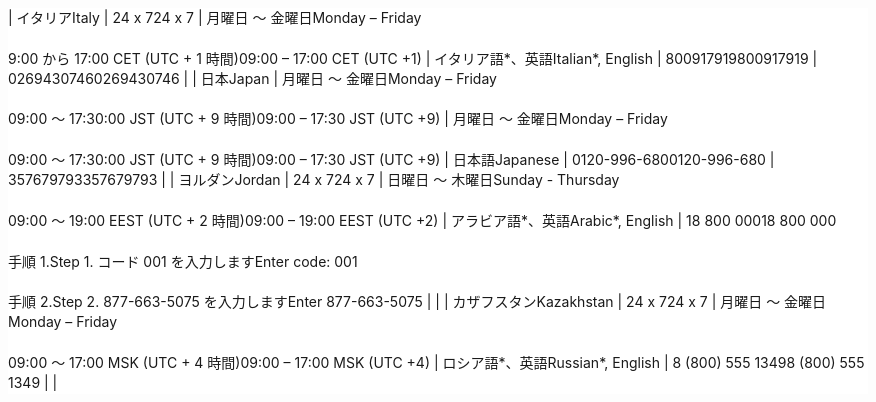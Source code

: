 |        <span data-ttu-id="14b7b-349">イタリア</span><span class="sxs-lookup"><span data-stu-id="14b7b-349">Italy</span></span>        |                        <span data-ttu-id="14b7b-350">24 x 7</span><span class="sxs-lookup"><span data-stu-id="14b7b-350">24 x 7</span></span>                         |  <span data-ttu-id="14b7b-351">月曜日 ～ 金曜日</span><span class="sxs-lookup"><span data-stu-id="14b7b-351">Monday – Friday</span></span><br /><br /><span data-ttu-id="14b7b-352">9:00 から 17:00 CET (UTC + 1 時間)</span><span class="sxs-lookup"><span data-stu-id="14b7b-352">09:00 – 17:00 CET (UTC +1)</span></span>   |              <span data-ttu-id="14b7b-353">イタリア語&#42;、英語</span><span class="sxs-lookup"><span data-stu-id="14b7b-353">Italian&#42;, English</span></span>              |                                                                       <span data-ttu-id="14b7b-354">800917919</span><span class="sxs-lookup"><span data-stu-id="14b7b-354">800917919</span></span>                                                                        |                                                                          <span data-ttu-id="14b7b-355">0269430746</span><span class="sxs-lookup"><span data-stu-id="14b7b-355">0269430746</span></span>                                                                           |
|        <span data-ttu-id="14b7b-356">日本</span><span class="sxs-lookup"><span data-stu-id="14b7b-356">Japan</span></span>        | <span data-ttu-id="14b7b-357">月曜日 ～ 金曜日</span><span class="sxs-lookup"><span data-stu-id="14b7b-357">Monday – Friday</span></span><br /><br /><span data-ttu-id="14b7b-358">09:00 ～ 17:30:00 JST (UTC + 9 時間)</span><span class="sxs-lookup"><span data-stu-id="14b7b-358">09:00 – 17:30 JST (UTC +9)</span></span> |  <span data-ttu-id="14b7b-359">月曜日 ～ 金曜日</span><span class="sxs-lookup"><span data-stu-id="14b7b-359">Monday – Friday</span></span><br /><br /><span data-ttu-id="14b7b-360">09:00 ～ 17:30:00 JST (UTC + 9 時間)</span><span class="sxs-lookup"><span data-stu-id="14b7b-360">09:00 – 17:30 JST (UTC +9)</span></span>   |                    <span data-ttu-id="14b7b-361">日本語</span><span class="sxs-lookup"><span data-stu-id="14b7b-361">Japanese</span></span>                     |                                                                      <span data-ttu-id="14b7b-362">0120-996-680</span><span class="sxs-lookup"><span data-stu-id="14b7b-362">0120-996-680</span></span>                                                                      |                                                                           <span data-ttu-id="14b7b-363">357679793</span><span class="sxs-lookup"><span data-stu-id="14b7b-363">357679793</span></span>                                                                           |
|       <span data-ttu-id="14b7b-364">ヨルダン</span><span class="sxs-lookup"><span data-stu-id="14b7b-364">Jordan</span></span>        |                        <span data-ttu-id="14b7b-365">24 x 7</span><span class="sxs-lookup"><span data-stu-id="14b7b-365">24 x 7</span></span>                         | <span data-ttu-id="14b7b-366">日曜日 ～ 木曜日</span><span class="sxs-lookup"><span data-stu-id="14b7b-366">Sunday - Thursday</span></span><br /><br /><span data-ttu-id="14b7b-367">09:00 ～ 19:00 EEST (UTC + 2 時間)</span><span class="sxs-lookup"><span data-stu-id="14b7b-367">09:00 – 19:00 EEST (UTC +2)</span></span> |              <span data-ttu-id="14b7b-368">アラビア語&#42;、英語</span><span class="sxs-lookup"><span data-stu-id="14b7b-368">Arabic&#42;, English</span></span>               |                                  <span data-ttu-id="14b7b-369">18 800 000</span><span class="sxs-lookup"><span data-stu-id="14b7b-369">18 800 000</span></span><br /><br /><span data-ttu-id="14b7b-370">手順 1.</span><span class="sxs-lookup"><span data-stu-id="14b7b-370">Step 1.</span></span> <span data-ttu-id="14b7b-371">コード 001 を入力します</span><span class="sxs-lookup"><span data-stu-id="14b7b-371">Enter code: 001</span></span><br /><br /><span data-ttu-id="14b7b-372">手順 2.</span><span class="sxs-lookup"><span data-stu-id="14b7b-372">Step 2.</span></span> <span data-ttu-id="14b7b-373">877-663-5075 を入力します</span><span class="sxs-lookup"><span data-stu-id="14b7b-373">Enter 877-663-5075</span></span>                                   |                                                                                                                                                               |
|     <span data-ttu-id="14b7b-374">カザフスタン</span><span class="sxs-lookup"><span data-stu-id="14b7b-374">Kazakhstan</span></span>      |                        <span data-ttu-id="14b7b-375">24 x 7</span><span class="sxs-lookup"><span data-stu-id="14b7b-375">24 x 7</span></span>                         |  <span data-ttu-id="14b7b-376">月曜日 ～ 金曜日</span><span class="sxs-lookup"><span data-stu-id="14b7b-376">Monday – Friday</span></span><br /><br /><span data-ttu-id="14b7b-377">09:00 ～ 17:00 MSK (UTC + 4 時間)</span><span class="sxs-lookup"><span data-stu-id="14b7b-377">09:00 – 17:00 MSK (UTC +4)</span></span>   |              <span data-ttu-id="14b7b-378">ロシア語&#42;、英語</span><span class="sxs-lookup"><span data-stu-id="14b7b-378">Russian&#42;, English</span></span>              |                                                                    <span data-ttu-id="14b7b-379">8 (800) 555 1349</span><span class="sxs-lookup"><span data-stu-id="14b7b-379">8 (800) 555 1349</span></span>                                                                    |                                                                                                                                                               |
